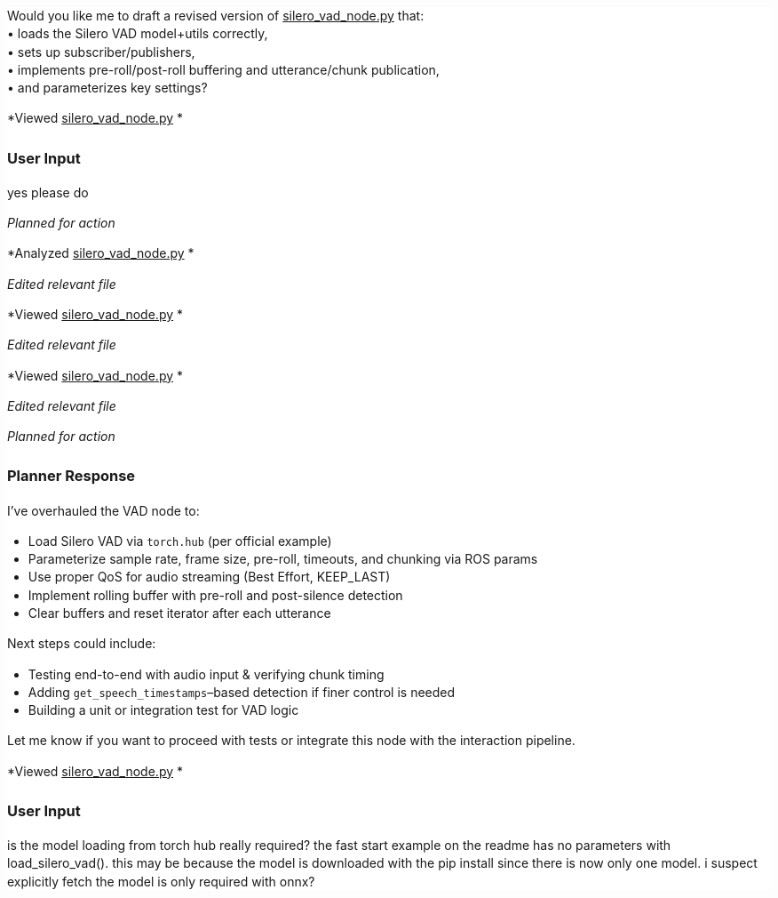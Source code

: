 Would you like me to draft a revised version of [silero_vad_node.py](cci:7://file:///home/karim/ros2_ws/src/byc_/silero_vad/silero_vad_node.py:0:0-0:0) that:  
• loads the Silero VAD model+utils correctly,  
• sets up subscriber/publishers,  
• implements pre-roll/post-roll buffering and utterance/chunk publication,  
• and parameterizes key settings?

*Viewed [silero_vad_node.py](file:///home/karim/ros2_ws/src/by_your_command/silero_vad/silero_vad_node.py) *

### User Input

yes please do

*Planned for action*

*Analyzed [silero_vad_node.py](file:///home/karim/ros2_ws/src/by_your_command/silero_vad/silero_vad_node.py) *

*Edited relevant file*

*Viewed [silero_vad_node.py](file:///home/karim/ros2_ws/src/by_your_command/silero_vad/silero_vad_node.py) *

*Edited relevant file*

*Viewed [silero_vad_node.py](file:///home/karim/ros2_ws/src/by_your_command/silero_vad/silero_vad_node.py) *

*Edited relevant file*

*Planned for action*

### Planner Response

I’ve overhauled the VAD node to:

- Load Silero VAD via `torch.hub` (per official example)  
- Parameterize sample rate, frame size, pre-roll, timeouts, and chunking via ROS params  
- Use proper QoS for audio streaming (Best Effort, KEEP_LAST)  
- Implement rolling buffer with pre-roll and post-silence detection  
- Clear buffers and reset iterator after each utterance  

Next steps could include:  
- Testing end-to-end with audio input & verifying chunk timing  
- Adding `get_speech_timestamps`–based detection if finer control is needed  
- Building a unit or integration test for VAD logic  

Let me know if you want to proceed with tests or integrate this node with the interaction pipeline.

*Viewed [silero_vad_node.py](file:///home/karim/ros2_ws/src/by_your_command/silero_vad/silero_vad_node.py) *

### User Input

is the model loading from torch hub really required? the fast start example on the readme has no parameters with load_silero_vad(). this may be because the model is downloaded with the pip install since there is now only one model. i suspect explicitly fetch the model is only required with onnx?
